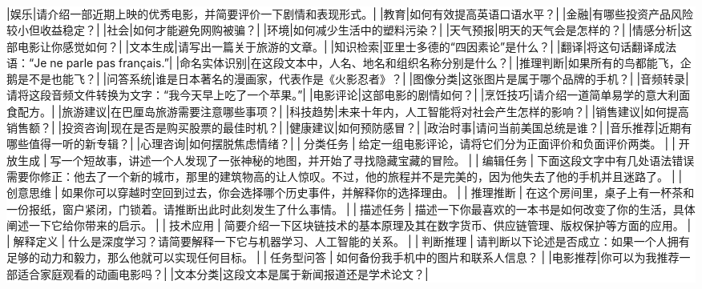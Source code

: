 |娱乐|请介绍一部近期上映的优秀电影，并简要评价一下剧情和表现形式。|
|教育|如何有效提高英语口语水平？|
|金融|有哪些投资产品风险较小但收益稳定？|
|社会|如何才能避免网购被骗？|
|环境|如何减少生活中的塑料污染？|
|天气预报|明天的天气会是怎样的？|
|情感分析|这部电影让你感觉如何？|
|文本生成|请写出一篇关于旅游的文章。|
|知识检索|亚里士多德的“四因素论”是什么？|
|翻译|将这句话翻译成法语：“Je ne parle pas français.”|
|命名实体识别|在这段文本中，人名、地名和组织名称分别是什么？|
|推理判断|如果所有的鸟都能飞，企鹅是不是也能飞？|
|问答系统|谁是日本著名的漫画家，代表作是《火影忍者》？|
|图像分类|这张图片是属于哪个品牌的手机？|
|音频转录|请将这段音频文件转换为文字：“我今天早上吃了一个苹果。”|
|电影评论|这部电影的剧情如何？|
|烹饪技巧|请介绍一道简单易学的意大利面食配方。|
|旅游建议|在巴厘岛旅游需要注意哪些事项？|
|科技趋势|未来十年内，人工智能将对社会产生怎样的影响？|
|销售建议|如何提高销售额？|
|投资咨询|现在是否是购买股票的最佳时机？|
|健康建议|如何预防感冒？|
|政治时事|请问当前美国总统是谁？|
|音乐推荐|近期有哪些值得一听的新专辑？|
|心理咨询|如何摆脱焦虑情绪？|
| 分类任务          | 给定一组电影评论，请将它们分为正面评价和负面评价两类。                                                                                                                  |
| 开放生成          | 写一个短故事，讲述一个人发现了一张神秘的地图，并开始了寻找隐藏宝藏的冒险。                                                                                                 |
| 编辑任务          | 下面这段文字中有几处语法错误需要你修正：他去了一个新的城市，那里的建筑物高的让人惊叹。不过，他的旅程并不是完美的，因为他失去了他的手机并且迷路了。 |
| 创意思维          | 如果你可以穿越时空回到过去，你会选择哪个历史事件，并解释你的选择理由。                                                                                                     |
| 推理推断          | 在这个房间里，桌子上有一杯茶和一份报纸，窗户紧闭，门锁着。请推断出此时此刻发生了什么事情。                                                                             |
| 描述任务          | 描述一下你最喜欢的一本书是如何改变了你的生活，具体阐述一下它给你带来的启示。                                                                                               |
| 技术应用          | 简要介绍一下区块链技术的基本原理及其在数字货币、供应链管理、版权保护等方面的应用。                                                                                       |
| 解释定义          | 什么是深度学习？请简要解释一下它与机器学习、人工智能的关系。                                                                                                               |
| 判断推理          | 请判断以下论述是否成立：如果一个人拥有足够的动力和毅力，那么他就可以实现任何目标。                                                                                     |
| 任务型问答        | 如何备份我手机中的图片和联系人信息？                                                                                                                                               |
|电影推荐|你可以为我推荐一部适合家庭观看的动画电影吗？|
|文本分类|这段文本是属于新闻报道还是学术论文？|